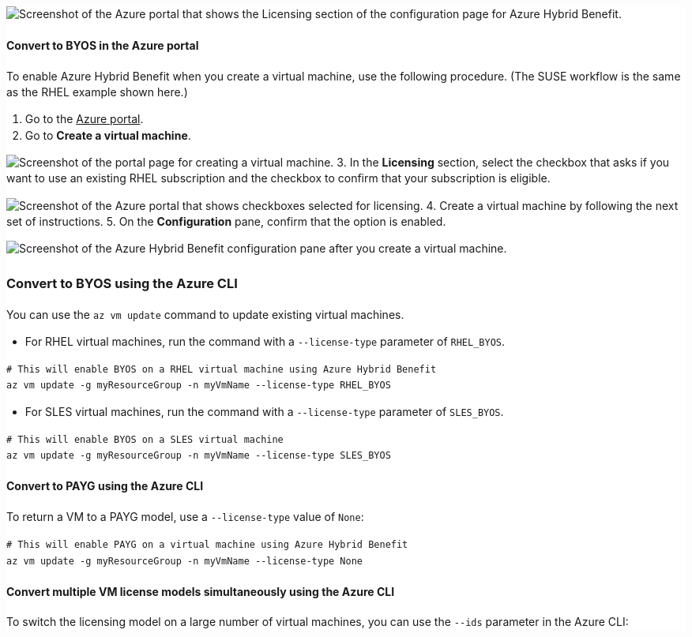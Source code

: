 ![Screenshot of the Azure portal that shows the Licensing section of the configuration page for Azure Hybrid Benefit.](media/azure-hybrid-benefit/create-configuration-blade.png)

#### Convert to BYOS in the Azure portal

To enable Azure Hybrid Benefit when you create a virtual machine, use the following procedure. (The SUSE workflow is the same as the RHEL example shown here.)

1. Go to the [Azure portal](https://portal.azure.com/).
2. Go to **Create a virtual machine**.

![Screenshot of the portal page for creating a virtual machine.](media/azure-hybrid-benefit/create-vm-ahb.png)
3. In the **Licensing** section, select the checkbox that asks if you want to use an existing RHEL subscription and the checkbox to confirm that your subscription is eligible.

![Screenshot of the Azure portal that shows checkboxes selected for licensing.](media/azure-hybrid-benefit/create-vm-ahb-checkbox.png)
4. Create a virtual machine by following the next set of instructions.
5. On the **Configuration** pane, confirm that the option is enabled.

![Screenshot of the Azure Hybrid Benefit configuration pane after you create a virtual machine.](media/azure-hybrid-benefit/create-configuration-blade.png)

### Convert to BYOS using the Azure CLI

You can use the `az vm update` command to update existing virtual machines.

* For RHEL virtual machines, run the command with a `--license-type` parameter of `RHEL_BYOS`.

```
# This will enable BYOS on a RHEL virtual machine using Azure Hybrid Benefit
az vm update -g myResourceGroup -n myVmName --license-type RHEL_BYOS

```

* For SLES virtual machines, run the command with a `--license-type` parameter of `SLES_BYOS`.

```
# This will enable BYOS on a SLES virtual machine
az vm update -g myResourceGroup -n myVmName --license-type SLES_BYOS

```

#### Convert to PAYG using the Azure CLI

To return a VM to a PAYG model, use a `--license-type` value of `None`:

```
# This will enable PAYG on a virtual machine using Azure Hybrid Benefit
az vm update -g myResourceGroup -n myVmName --license-type None

```

#### Convert multiple VM license models simultaneously using the Azure CLI

To switch the licensing model on a large number of virtual machines, you can use the `--ids` parameter in the Azure CLI:
